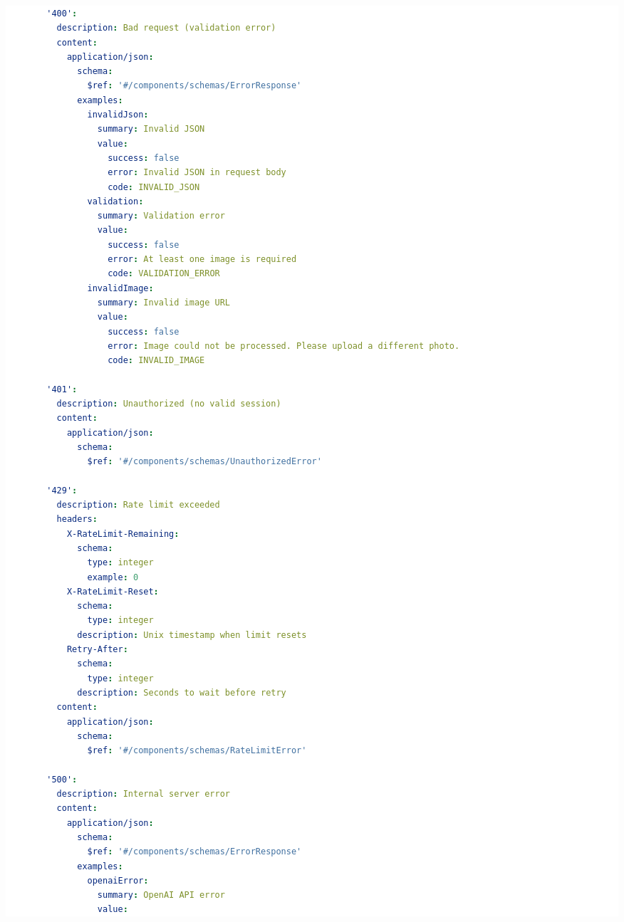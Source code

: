 ```yaml
        '400':
          description: Bad request (validation error)
          content:
            application/json:
              schema:
                $ref: '#/components/schemas/ErrorResponse'
              examples:
                invalidJson:
                  summary: Invalid JSON
                  value:
                    success: false
                    error: Invalid JSON in request body
                    code: INVALID_JSON
                validation:
                  summary: Validation error
                  value:
                    success: false
                    error: At least one image is required
                    code: VALIDATION_ERROR
                invalidImage:
                  summary: Invalid image URL
                  value:
                    success: false
                    error: Image could not be processed. Please upload a different photo.
                    code: INVALID_IMAGE

        '401':
          description: Unauthorized (no valid session)
          content:
            application/json:
              schema:
                $ref: '#/components/schemas/UnauthorizedError'

        '429':
          description: Rate limit exceeded
          headers:
            X-RateLimit-Remaining:
              schema:
                type: integer
                example: 0
            X-RateLimit-Reset:
              schema:
                type: integer
              description: Unix timestamp when limit resets
            Retry-After:
              schema:
                type: integer
              description: Seconds to wait before retry
          content:
            application/json:
              schema:
                $ref: '#/components/schemas/RateLimitError'

        '500':
          description: Internal server error
          content:
            application/json:
              schema:
                $ref: '#/components/schemas/ErrorResponse'
              examples:
                openaiError:
                  summary: OpenAI API error
                  value:
```